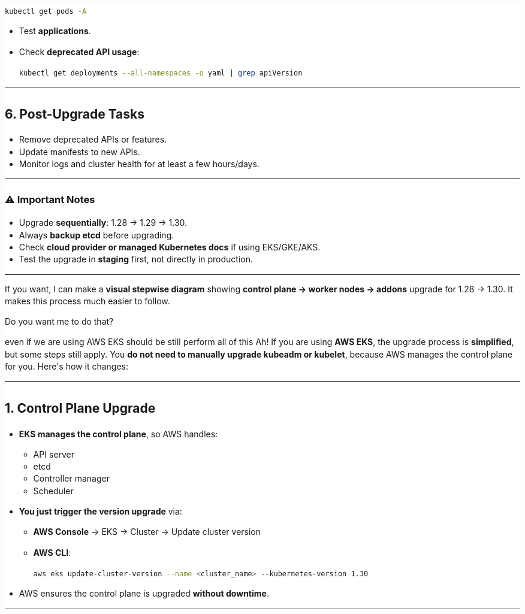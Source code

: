   ```bash
  kubectl get pods -A
  ```
* Test **applications**.
* Check **deprecated API usage**:

  ```bash
  kubectl get deployments --all-namespaces -o yaml | grep apiVersion
  ```

---

## **6. Post-Upgrade Tasks**

* Remove deprecated APIs or features.
* Update manifests to new APIs.
* Monitor logs and cluster health for at least a few hours/days.

---

### ⚠️ **Important Notes**

* Upgrade **sequentially**: 1.28 → 1.29 → 1.30.
* Always **backup etcd** before upgrading.
* Check **cloud provider or managed Kubernetes docs** if using EKS/GKE/AKS.
* Test the upgrade in **staging** first, not directly in production.

---

If you want, I can make a **visual stepwise diagram** showing **control plane → worker nodes → addons** upgrade for 1.28 → 1.30. It makes this process much easier to follow.

Do you want me to do that?

even if we are using AWS EKS should be still perform all of this
Ah! If you are using **AWS EKS**, the upgrade process is **simplified**, but some steps still apply. You **do not need to manually upgrade kubeadm or kubelet**, because AWS manages the control plane for you. Here's how it changes:

---

## **1. Control Plane Upgrade**

* **EKS manages the control plane**, so AWS handles:

  * API server
  * etcd
  * Controller manager
  * Scheduler
* **You just trigger the version upgrade** via:

  * **AWS Console** → EKS → Cluster → Update cluster version
  * **AWS CLI**:

    ```bash
    aws eks update-cluster-version --name <cluster_name> --kubernetes-version 1.30
    ```
* AWS ensures the control plane is upgraded **without downtime**.

---